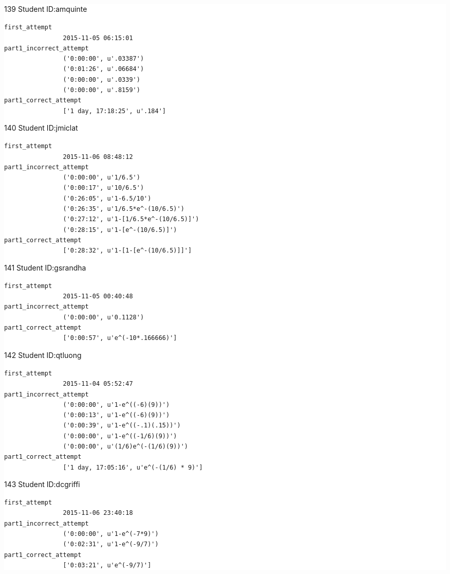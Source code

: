 139 Student ID:amquinte

	first_attempt
					2015-11-05 06:15:01
	part1_incorrect_attempt
					('0:00:00', u'.03387')
					('0:01:26', u'.06684')
					('0:00:00', u'.0339')
					('0:00:00', u'.8159')
	part1_correct_attempt
					['1 day, 17:18:25', u'.184']

140 Student ID:jmiclat

	first_attempt
					2015-11-06 08:48:12
	part1_incorrect_attempt
					('0:00:00', u'1/6.5')
					('0:00:17', u'10/6.5')
					('0:26:05', u'1-6.5/10')
					('0:26:35', u'1/6.5*e^-(10/6.5)')
					('0:27:12', u'1-[1/6.5*e^-(10/6.5)]')
					('0:28:15', u'1-[e^-(10/6.5)]')
	part1_correct_attempt
					['0:28:32', u'1-[1-[e^-(10/6.5)]]']

141 Student ID:gsrandha

	first_attempt
					2015-11-05 00:40:48
	part1_incorrect_attempt
					('0:00:00', u'0.1128')
	part1_correct_attempt
					['0:00:57', u'e^(-10*.166666)']

142 Student ID:qtluong

	first_attempt
					2015-11-04 05:52:47
	part1_incorrect_attempt
					('0:00:00', u'1-e^((-6)(9))')
					('0:00:13', u'1-e^((-6)(9))')
					('0:00:39', u'1-e^((-.1)(.15))')
					('0:00:00', u'1-e^((-1/6)(9))')
					('0:00:00', u'(1/6)e^(-(1/6)(9))')
	part1_correct_attempt
					['1 day, 17:05:16', u'e^(-(1/6) * 9)']

143 Student ID:dcgriffi

	first_attempt
					2015-11-06 23:40:18
	part1_incorrect_attempt
					('0:00:00', u'1-e^(-7*9)')
					('0:02:31', u'1-e^(-9/7)')
	part1_correct_attempt
					['0:03:21', u'e^(-9/7)']

